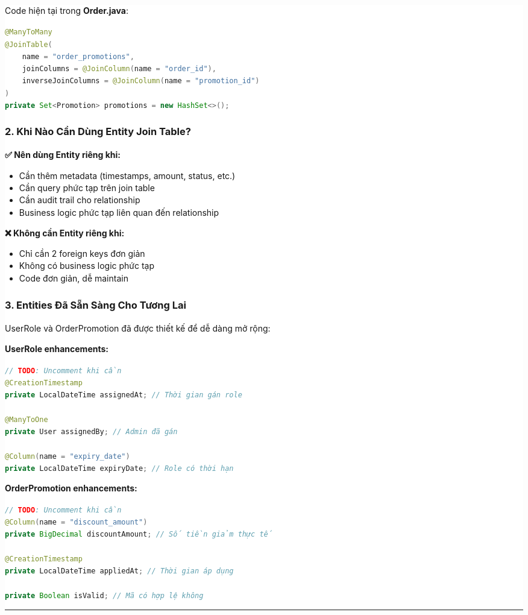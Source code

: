 Code hiện tại trong **Order.java**:
```java
@ManyToMany
@JoinTable(
    name = "order_promotions",
    joinColumns = @JoinColumn(name = "order_id"),
    inverseJoinColumns = @JoinColumn(name = "promotion_id")
)
private Set<Promotion> promotions = new HashSet<>();
```

### 2. Khi Nào Cần Dùng Entity Join Table?

**✅ Nên dùng Entity riêng khi:**
- Cần thêm metadata (timestamps, amount, status, etc.)
- Cần query phức tạp trên join table
- Cần audit trail cho relationship
- Business logic phức tạp liên quan đến relationship

**❌ Không cần Entity riêng khi:**
- Chỉ cần 2 foreign keys đơn giản
- Không có business logic phức tạp
- Code đơn giản, dễ maintain

### 3. Entities Đã Sẵn Sàng Cho Tương Lai

UserRole và OrderPromotion đã được thiết kế để dễ dàng mở rộng:

**UserRole enhancements:**
```java
// TODO: Uncomment khi cần
@CreationTimestamp
private LocalDateTime assignedAt; // Thời gian gán role

@ManyToOne
private User assignedBy; // Admin đã gán

@Column(name = "expiry_date")
private LocalDateTime expiryDate; // Role có thời hạn
```

**OrderPromotion enhancements:**
```java
// TODO: Uncomment khi cần
@Column(name = "discount_amount")
private BigDecimal discountAmount; // Số tiền giảm thực tế

@CreationTimestamp
private LocalDateTime appliedAt; // Thời gian áp dụng

private Boolean isValid; // Mã có hợp lệ không
```

---
